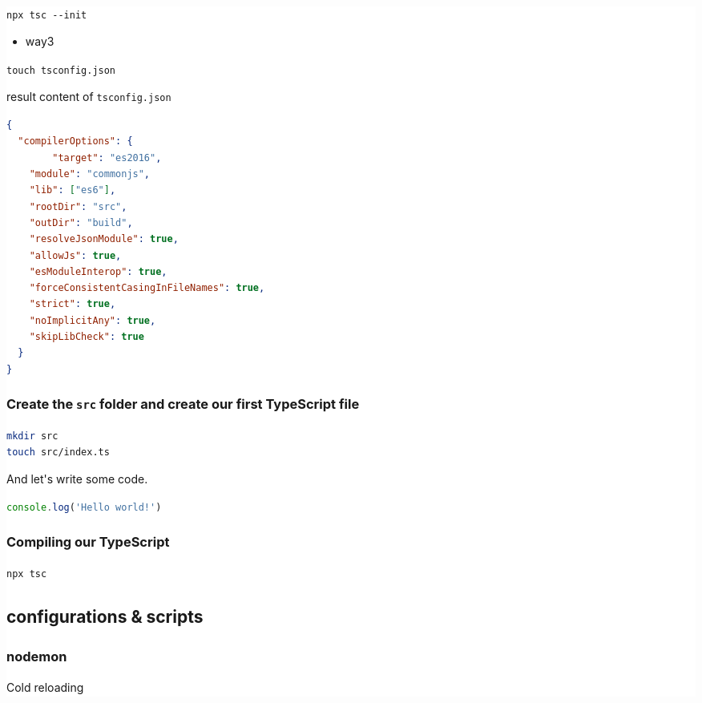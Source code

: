 ```
npx tsc --init
```

* way3

```
touch tsconfig.json
```

result content of  `tsconfig.json`

```json
{
  "compilerOptions": {
		"target": "es2016",
    "module": "commonjs",
    "lib": ["es6"],
    "rootDir": "src",
    "outDir": "build",
    "resolveJsonModule": true,
    "allowJs": true,
    "esModuleInterop": true,
    "forceConsistentCasingInFileNames": true,
    "strict": true,
    "noImplicitAny": true,
    "skipLibCheck": true
  }
}
```

### Create the `src` folder and create our first TypeScript file

```bash
mkdir src
touch src/index.ts
```

And let's write some code.

```typescript
console.log('Hello world!')
```

### Compiling our TypeScript

```bash
npx tsc
```

## configurations & scripts

### nodemon

 Cold reloading
